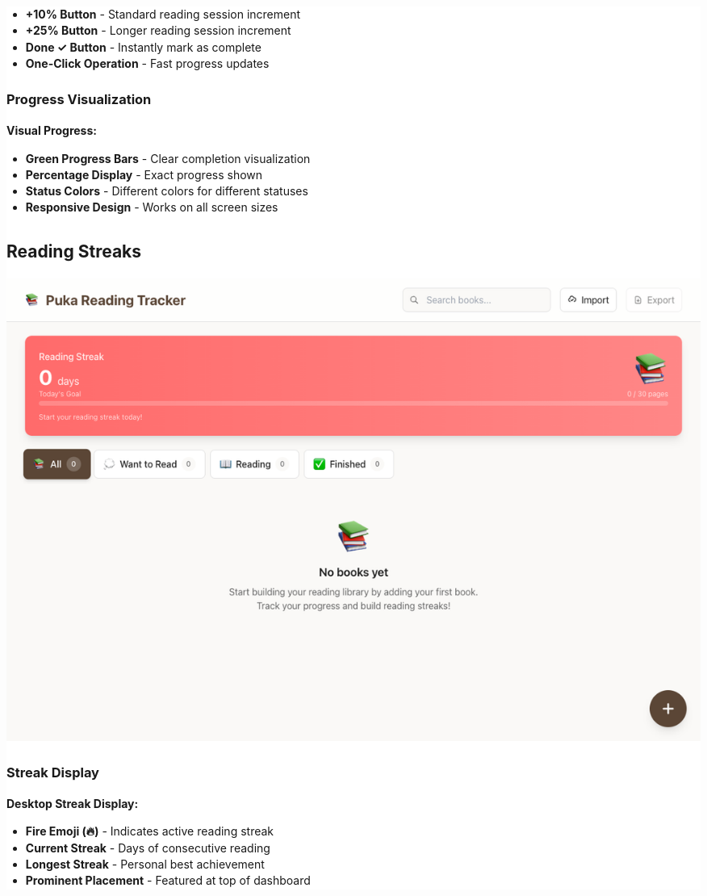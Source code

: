 - **+10% Button** - Standard reading session increment
- **+25% Button** - Longer reading session increment
- **Done ✓ Button** - Instantly mark as complete
- **One-Click Operation** - Fast progress updates

### Progress Visualization

**Visual Progress:**

- **Green Progress Bars** - Clear completion visualization
- **Percentage Display** - Exact progress shown
- **Status Colors** - Different colors for different statuses
- **Responsive Design** - Works on all screen sizes

## Reading Streaks

![Reading Streak](../screenshots/01-prominent-streak-desktop.png)

### Streak Display

**Desktop Streak Display:**

- **Fire Emoji (🔥)** - Indicates active reading streak
- **Current Streak** - Days of consecutive reading
- **Longest Streak** - Personal best achievement
- **Prominent Placement** - Featured at top of dashboard

